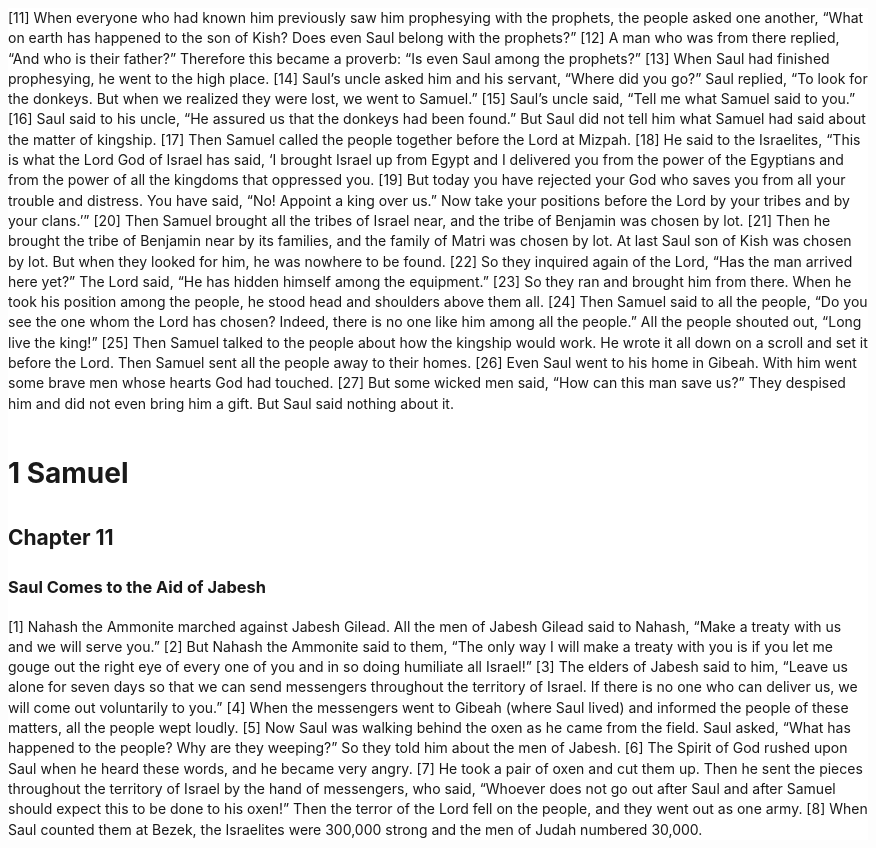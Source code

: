 [11] When everyone who had known him previously saw him prophesying with the prophets, the people asked one another, “What on earth has happened to the son of Kish? Does even Saul belong with the prophets?”
[12] A man who was from there replied, “And who is their father?” Therefore this became a proverb: “Is even Saul among the prophets?” 
[13] When Saul had finished prophesying, he went to the high place.
[14] Saul’s uncle asked him and his servant, “Where did you go?” Saul replied, “To look for the donkeys. But when we realized they were lost, we went to Samuel.” 
[15] Saul’s uncle said, “Tell me what Samuel said to you.” 
[16] Saul said to his uncle, “He assured us that the donkeys had been found.” But Saul did not tell him what Samuel had said about the matter of kingship.
[17] Then Samuel called the people together before the Lord at Mizpah. 
[18] He said to the Israelites, “This is what the Lord God of Israel has said, ‘I brought Israel up from Egypt and I delivered you from the power of the Egyptians and from the power of all the kingdoms that oppressed you. 
[19] But today you have rejected your God who saves you from all your trouble and distress. You have said, “No! Appoint a king over us.” Now take your positions before the Lord by your tribes and by your clans.’”
[20] Then Samuel brought all the tribes of Israel near, and the tribe of Benjamin was chosen by lot. 
[21] Then he brought the tribe of Benjamin near by its families, and the family of Matri was chosen by lot. At last Saul son of Kish was chosen by lot. But when they looked for him, he was nowhere to be found. 
[22] So they inquired again of the Lord, “Has the man arrived here yet?” The Lord said, “He has hidden himself among the equipment.”
[23] So they ran and brought him from there. When he took his position among the people, he stood head and shoulders above them all. 
[24] Then Samuel said to all the people, “Do you see the one whom the Lord has chosen? Indeed, there is no one like him among all the people.” All the people shouted out, “Long live the king!”
[25] Then Samuel talked to the people about how the kingship would work. He wrote it all down on a scroll and set it before the Lord. Then Samuel sent all the people away to their homes. 
[26] Even Saul went to his home in Gibeah. With him went some brave men whose hearts God had touched. 
[27] But some wicked men said, “How can this man save us?” They despised him and did not even bring him a gift. But Saul said nothing about it.
# 1 Samuel

## Chapter 11 

### Saul Comes to the Aid of Jabesh

[1] Nahash the Ammonite marched against Jabesh Gilead. All the men of Jabesh Gilead said to Nahash, “Make a treaty with us and we will serve you.”
[2] But Nahash the Ammonite said to them, “The only way I will make a treaty with you is if you let me gouge out the right eye of every one of you and in so doing humiliate all Israel!”
[3] The elders of Jabesh said to him, “Leave us alone for seven days so that we can send messengers throughout the territory of Israel. If there is no one who can deliver us, we will come out voluntarily to you.”
[4] When the messengers went to Gibeah (where Saul lived) and informed the people of these matters, all the people wept loudly. 
[5] Now Saul was walking behind the oxen as he came from the field. Saul asked, “What has happened to the people? Why are they weeping?” So they told him about the men of Jabesh.
[6] The Spirit of God rushed upon Saul when he heard these words, and he became very angry. 
[7] He took a pair of oxen and cut them up. Then he sent the pieces throughout the territory of Israel by the hand of messengers, who said, “Whoever does not go out after Saul and after Samuel should expect this to be done to his oxen!” Then the terror of the Lord fell on the people, and they went out as one army. 
[8] When Saul counted them at Bezek, the Israelites were 300,000 strong and the men of Judah numbered 30,000.